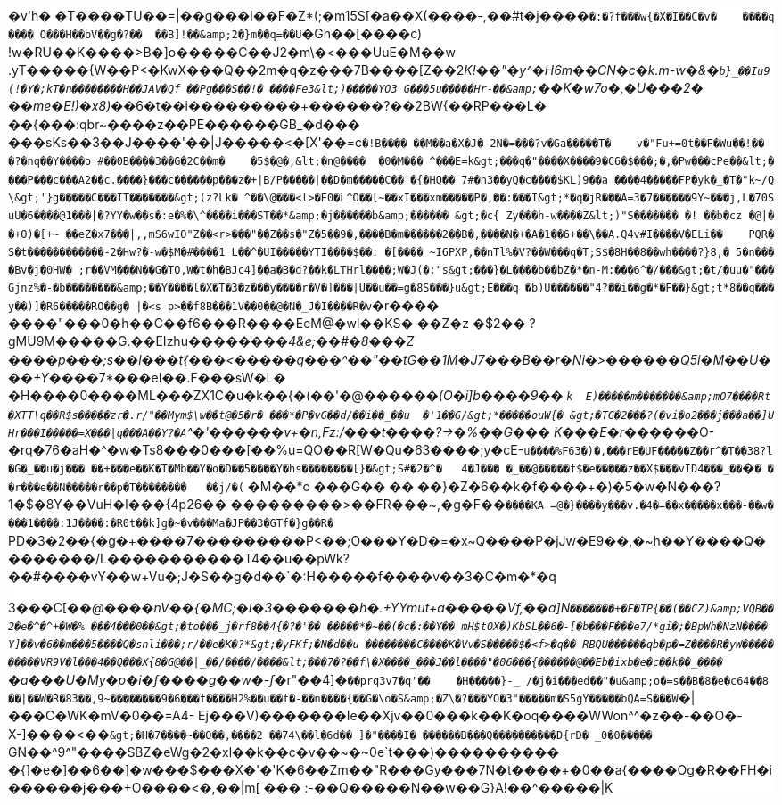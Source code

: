 �v'h�	�T����TU��=|��g���l��F�Z*(;�m15S[�a��X(����-,��#t�j����`�:�?f���w{�X�I��C�v�	����q���� O���H��bV��g�?��	��B]!��&amp;2�}m��q=��U`�Gh��[����c)
!w�RU��K����&gt;B�]o�����C��J2�m\�&lt;���UuE�M��w	.yT�����{W��P&lt;�KwX���Q��2m�q�z���7B����[Z��2*K!��"�y^�H6m��CN�c�k.m-w�&amp;�`b}_��Iu9(!�Y�;kT�n��������H��JAV�Qf ��Pg���S��!�
����Fe3&lt;)�����YO3
G���5u�����Hr-��&amp;`��K�w7o�,�U���2�
��me�E!)�x8)*��6�t��i���������+������?��2BW{��RP���L�
��{���:qbr~����z��PE������GB_�d���\
���sKs��3��J����'��|J�����&lt;�[X'��=c`�!B����
��M��a�X�J�-2N�=���?v�Ga�����T�	v�"Fu+=0t��F�Wu��!���?�nq��Y����o
#��0B����3��G�2C��m�	�5$�@�,&lt;�n@����	�0�M��� ^���E=k&gt;���q�"����X����9�C6�$���;�,�Pw���cPe��&lt;����P���c���A2��c.����}���c������p���z�+|B/P�����|��D�m�����C��'�{�HQ��
7#�n3��yQ�c����$KL)9��a
����4�����FP�yk�_�T�"k~/Q\&gt;'}g�����C���IT�������&gt;(z?Lk� ^��\@���<l>�E0�L^O��[~��xI���xm�����P�,��:���I&gt;*�q�jR���A=3�7������9Y~���j,L�70SuU�6����@1���|�?YY�w��s�:e�%�\^����i���ST��*&amp;�j������b&amp;������
&gt;�c{
Zy���h-w����Z&lt;)"S�������
�!
��b�cz
�@|��+O)�[+~ ��eZ�x7���|,,mS6wIO"Z��<r>���"��Z��s�"Z�5��9�,����B�m������2��B�,����N�+�A�1��6+��\��A.Q4v#I����V�ELi��	PQR�S�t������������-2�Hw?�-w�$M�#����1
 L��^�UI�����YTI����$��:
�[����
~I6PXP,��nTl%�V?��W���q�T;S$�8H��8��wh����?}8,� 5�n����Bv�j�0HW�
;r��VM���N��G�TO,W�t�h�BJc4]��a�B�d?��k�LTHrl����;W�J(�:"s&gt;���}�L����b��bZ�*�n-M:���6^�/���&gt;�t/�uu�"���Gjnz%�-�b��������&amp;��Y����l�X�T�3�z���y����r�V�]���|U��u��=g�8S���}u&gt;E���q
�b)U������"4?��i��g�*�F��}&gt;t*8��q���y��)]�R6�����RO��g� |�<s p>��f8B���1V��0��@�N�_J�I����R�v`�r����
����"���0�h��C��f6���R����EeM@�wl��KS� ��Z�z �$2�� ?gMU9M�����G.��EIzhu�������_�4&amp;e;��#�8���Z
����p���;s��l���t{���&lt;�����q���^��"��tG��1M�J7���B��r�Ni�&gt;������Q5i�M��U���+Y���_�7*���eI��.F���sW�L�	�H����0����ML���ZX1C�u�k��{�(��'�@����*��(O�i]b����9��
`k	E)�����m�������&amp;mO7����Rt�XTT\q��R$s�����zr�.r/"��Mym$\w��t@�5�r�
���*�P�vG��d/��i��_��u	�'1��G/&gt;*�����ouW{� &gt;�TG�2���?(�vi�o2���j���a��]UHr���I�����=X���|q���A��Y?�A`^�'������v+�n,Fz:/���t����?-&gt;�%��G���
K���E�r����*��O-�rq�76�aH�^�w�Ts8���0���[��%u=QO��R[W�Qu�63����;y�cE-`u����%F63�)�,���rE�UF�����Z��r^�T��38?l�G�_��u�j��� ��+���e��K�T�Mb��Y�o�D��5����Y�hs��������[}�&gt;S#�2�^�	4�J���
�_��@�����f$�e�����z��X$���vID4���_��`�`�
��r���e��N�����r��p�T��������	��j/�(`
�M��*o	���G��	��
��}�Z�6��k�f����+�)�5�w�N���?1�$�8Y��VuH�l���{4p26��	���������&gt;��FR���~,�g�F��`����KA
=@�}����y���v.�4�=��x�����x���-��w����1����:1J����:�R0t��k]g�~�v���Ma�JP��3�GTf�}g��R�`PD�3�2��{�g�+����7���������P&lt;��;O���Y�D�=�x~Q����P�jJw�E9��,�~h��Y����Q��������/L�����������T4��u��pWk?��#����vY��w+Vu�;J�S��g�d��`�\:H�����f����v��3�C�m�*�q

3���C[��_@����nV��{�MC;�I�3�������h�.+YYmut+a�����Vf,��a]N`�������+�F�TP{��(��CZ)&amp;VQB��2�e�^�^+�W�%
���4���0��&gt;�to���_j�rf8��4{�?�'��
�����*�~��(�c�:��Y��
mH$t0X�)KbSL��6�-[�b���F���e7/*gi�;�BpWh�NzN����Y]��v�6��m���5����Q�snli���;r/��e�K�?*&gt;�yFKf;�N�d��u
��������C����K�Vv�S�����$�<f>�q��
RBQU������qb�p�=Z����R�yW����������VR9V�l���4��Q���X{8�G@��|_��/����/����&lt;���7�?��f\�X����_���J��l����"�06���{������@��Eb�ixb�e�c��k��_����`�a���U�My�p�i�f����g��w�-f_�r"��4]�`��prq3v7�q'��	�H�����}-_
/�j�i���ed��"�u&amp;o�=s��B�8�e�c64��8��|��W�R�83��,9~��������9�6���f����H2%��u��f�-��n����{��G�\o�S&amp;�Z\�?���YO�3"�����m�S5gY�����bQA=S���W`�|���C�WK�mV�0��=A4-
Ej���V)�������Ie��Xjv��0���k��K�oq����WWon^^�z��-��O�-X-]����&lt;��`&gt;�H�7����~��O��,����2 ��74\��l�6d�� ]�"����I�
������B���Q����������D{rD� _0�0�����`GN��^9^"����SBZ�eWg�2�xl��k��c�v��~�~0e`t���)���������� �{]�e�]��6��]�w���\$���X�'�'K�6��Zm��"R���Gy���7N�t����+�0��a{����Og�R��FH�i������j���+O����&lt;�,��|m[
��� :-��Q�����N��w��G}A!��^�����|K